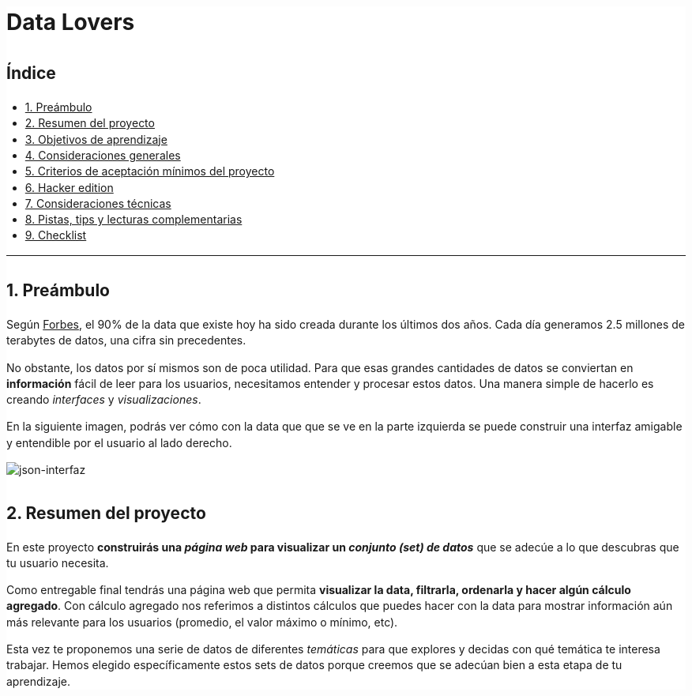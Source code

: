 # Data Lovers

## Índice

* [1. Preámbulo](#1-preámbulo)
* [2. Resumen del proyecto](#2-resumen-del-proyecto)
* [3. Objetivos de aprendizaje](#3-objetivos-de-aprendizaje)
* [4. Consideraciones generales](#4-consideraciones-generales)
* [5. Criterios de aceptación mínimos del proyecto](#5-criterios-de-aceptación-mínimos-del-proyecto)
* [6. Hacker edition](#6-hacker-edition)
* [7. Consideraciones técnicas](#7-consideraciones-técnicas)
* [8. Pistas, tips y lecturas complementarias](#8-pistas-tips-y-lecturas-complementarias)
* [9. Checklist](#9-checklist)

***

## 1. Preámbulo

Según [Forbes](https://www.forbes.com/sites/bernardmarr/2018/05/21/how-much-data-do-we-create-every-day-the-mind-blowing-stats-everyone-should-read),
el 90% de la data que existe hoy ha sido creada durante los últimos dos años.
Cada día generamos 2.5 millones de terabytes de datos, una cifra sin
precedentes.

No obstante, los datos por sí mismos son de poca utilidad. Para que esas
grandes cantidades de datos se conviertan en **información** fácil de leer para
los usuarios, necesitamos entender y procesar estos datos. Una manera simple de
hacerlo es creando _interfaces_ y _visualizaciones_.

En la siguiente imagen, podrás ver cómo con la data que que se ve en la parte
izquierda se puede construir una interfaz amigable y entendible por el usuario
al lado derecho.

![json-interfaz](https://lh4.googleusercontent.com/Tn-RPXS26pVvOTdUzRT1KVaJ-_QbFs9SpcGLxSPE43fgbHaXtFgMUInuDt7kV41DkT1j8Tt29V0LxQW7SMtC6digOIhfTXSBKdwI08wUwhD3RAqlwy0hjfmhZ2BFe91mtmCSEqysfgk)

## 2. Resumen del proyecto

En este proyecto **construirás una _página web_ para visualizar un
_conjunto (set) de datos_** que se adecúe a lo que descubras que tu usuario
necesita.

Como entregable final tendrás una página web que permita **visualizar la data,
filtrarla, ordenarla y hacer algún cálculo agregado**. Con cálculo agregado
nos referimos a distintos cálculos que puedes hacer con la data para mostrar
información aún más relevante para los usuarios (promedio, el valor máximo
o mínimo, etc).

Esta vez te proponemos una serie de datos de diferentes _temáticas_ para que
explores y decidas con qué temática te interesa trabajar. Hemos elegido
específicamente estos sets de datos porque creemos que se adecúan bien a esta
etapa de tu aprendizaje.
